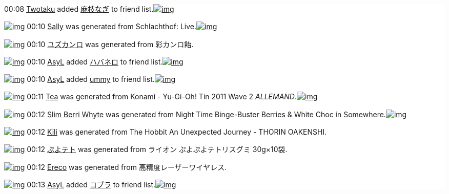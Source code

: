 00:08 [Twotaku](http://www.barcodekanojo.com/user/436958/Twotaku) added [麻枝なぎ](http://www.barcodekanojo.com/kanojo/2033562/%E9%BA%BB%E6%9E%9D%E3%81%AA%E3%81%8E) to friend list.[![img](http://img40.imageshack.us/img40/9098/6upl.png)](http://www.barcodekanojo.com/kanojo/2033562/%E9%BA%BB%E6%9E%9D%E3%81%AA%E3%81%8E) 

[![img](http://img543.imageshack.us/img543/2121/fxqa.png)](http://www.barcodekanojo.com/kanojo/2822778/Sally) 00:10 [Sally](http://www.barcodekanojo.com/kanojo/2822778/Sally) was generated from Schlachthof: Live.[![img](http://img62.imageshack.us/img62/8013/iqdf.jpg)](http://www.barcodekanojo.com/product_images/barcode/5405896/1393427360/50x50xSchlachthof,P3A,P20Live.jpg,qw=88,ah=88.pagespeed.ic.uoNwwnxBRt.jpg) 

[![img](http://img833.imageshack.us/img833/6056/0k2i.png)](http://www.barcodekanojo.com/kanojo/2822779/%E3%83%A6%E3%82%BA%E3%82%AB%E3%83%B3%E3%83%AD) 00:10 [ユズカンロ](http://www.barcodekanojo.com/kanojo/2822779/%E3%83%A6%E3%82%BA%E3%82%AB%E3%83%B3%E3%83%AD) was generated from 彩カンロ飴.

[![img](http://img22.imageshack.us/img22/8127/guzh.jpg)](http://www.barcodekanojo.com/user/8077/AsyL) 00:10 [AsyL](http://www.barcodekanojo.com/user/8077/AsyL) added [ハバネロ](http://www.barcodekanojo.com/kanojo/2822453/%E3%83%8F%E3%83%90%E3%83%8D%E3%83%AD) to friend list.[![img](http://img268.imageshack.us/img268/6615/bw4o.png)](http://www.barcodekanojo.com/kanojo/2822453/%E3%83%8F%E3%83%90%E3%83%8D%E3%83%AD) 

[![img](http://img22.imageshack.us/img22/8127/guzh.jpg)](http://www.barcodekanojo.com/user/8077/AsyL) 00:10 [AsyL](http://www.barcodekanojo.com/user/8077/AsyL) added [ummy](http://www.barcodekanojo.com/kanojo/21825/ummy) to friend list.[![img](http://img850.imageshack.us/img850/4497/nfly.png)](http://www.barcodekanojo.com/kanojo/21825/ummy) 

[![img](http://img138.imageshack.us/img138/6595/icik.png)](http://www.barcodekanojo.com/kanojo/2822780/Tea) 00:11 [Tea](http://www.barcodekanojo.com/kanojo/2822780/Tea) was generated from Konami - Yu-Gi-Oh! Tin 2011 Wave 2 *ALLEMAND*.[![img](http://img607.imageshack.us/img607/5724/rqy9.jpg)](http://www.barcodekanojo.com/product_images/barcode/5405900/1393427444/50x50xKonami,P20-,P20Yu-Gi-Oh,P21,P20Tin,P202011,P20Wave,P202,P20,P2AALLEMAND,P2A.jpg,qw=88,ah=88.pagespeed.ic.iokclW6wvm.jpg) 

[![img](http://img27.imageshack.us/img27/433/knt2.png)](http://www.barcodekanojo.com/kanojo/2822781/Slim%20Berri%20Whyte) 00:12 [Slim Berri Whyte](http://www.barcodekanojo.com/kanojo/2822781/Slim%20Berri%20Whyte) was generated from Night Time Binge-Buster Berries &amp; White Choc in Somewhere.[![img](http://img31.imageshack.us/img31/7892/ts5g.jpg)](http://www.barcodekanojo.com/product_images/barcode/5405901/1393427473/50x50xNight,P20Time,P20Binge-Buster,P20Berries,P20,P26,P20White,P20Choc.jpg,qw=88,ah=88.pagespeed.ic.4oZ0Ow41IT.jpg) 

[![img](http://img801.imageshack.us/img801/8697/8xrn.png)](http://www.barcodekanojo.com/kanojo/2822782/Kili) 00:12 [Kili](http://www.barcodekanojo.com/kanojo/2822782/Kili) was generated from The Hobbit An Unexpected Journey - THORIN OAKENSHI.

[![img](http://img198.imageshack.us/img198/7934/xrsc.png)](http://www.barcodekanojo.com/kanojo/2822783/%E3%81%B7%E3%82%88%E3%83%86%E3%83%88) 00:12 [ぷよテト](http://www.barcodekanojo.com/kanojo/2822783/%E3%81%B7%E3%82%88%E3%83%86%E3%83%88) was generated from ライオン ぷよぷよテトリスグミ 30g×10袋.

[![img](http://img703.imageshack.us/img703/939/9iir.png)](http://www.barcodekanojo.com/kanojo/2822784/Ereco) 00:12 [Ereco](http://www.barcodekanojo.com/kanojo/2822784/Ereco) was generated from 高精度レーザーワイヤレス.

[![img](http://img22.imageshack.us/img22/8127/guzh.jpg)](http://www.barcodekanojo.com/user/8077/AsyL) 00:13 [AsyL](http://www.barcodekanojo.com/user/8077/AsyL) added [コブラ](http://www.barcodekanojo.com/kanojo/2283912/%E3%82%B3%E3%83%96%E3%83%A9) to friend list.[![img](http://img43.imageshack.us/img43/3150/qn5l.png)](http://www.barcodekanojo.com/kanojo/2283912/%E3%82%B3%E3%83%96%E3%83%A9) 
